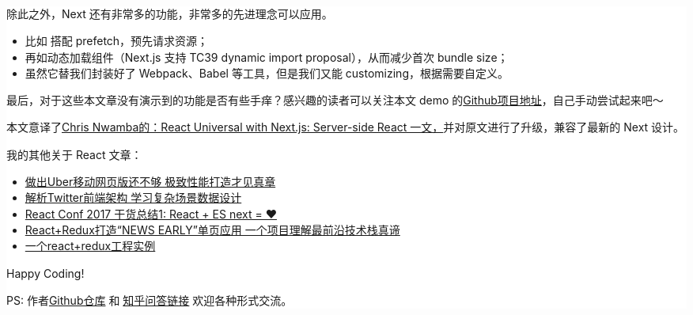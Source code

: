除此之外，Next 还有非常多的功能，非常多的先进理念可以应用。
- 比如 <Link> 搭配 prefetch，预先请求资源；
- 再如动态加载组件（Next.js 支持 TC39 dynamic import proposal），从而减少首次 bundle size；
- 虽然它替我们封装好了 Webpack、Babel 等工具，但是我们又能 customizing，根据需要自定义。

最后，对于这些本文章没有演示到的功能是否有些手痒？感兴趣的读者可以关注本文 demo 的[Github项目地址](https://github.com/HOUCe/server-side-react-football)，自己手动尝试起来吧～



本文意译了[Chris Nwamba的：React Universal with Next.js: Server-side React 一文，](https://scotch.io/tutorials/react-universal-with-next-js-server-side-react)并对原文进行了升级，兼容了最新的 Next 设计。

我的其他关于 React 文章：
- [做出Uber移动网页版还不够 极致性能打造才见真章](http://www.jianshu.com/p/49029b49f2b4)
- [解析Twitter前端架构 学习复杂场景数据设计](http://www.jianshu.com/p/7a56ac1de2a8)
- [React Conf 2017 干货总结1: React + ES next = ♥](http://www.jianshu.com/p/83c86dd0802d)
- [React+Redux打造“NEWS EARLY”单页应用 一个项目理解最前沿技术栈真谛](http://www.jianshu.com/p/cde3cf7e2760)
- [一个react+redux工程实例](http://www.jianshu.com/p/8e28be0e7ab1)





Happy Coding!

PS: 
作者[Github仓库](https://github.com/HOUCe) 和 [知乎问答链接](https://www.zhihu.com/people/lucas-hc/answers)
欢迎各种形式交流。